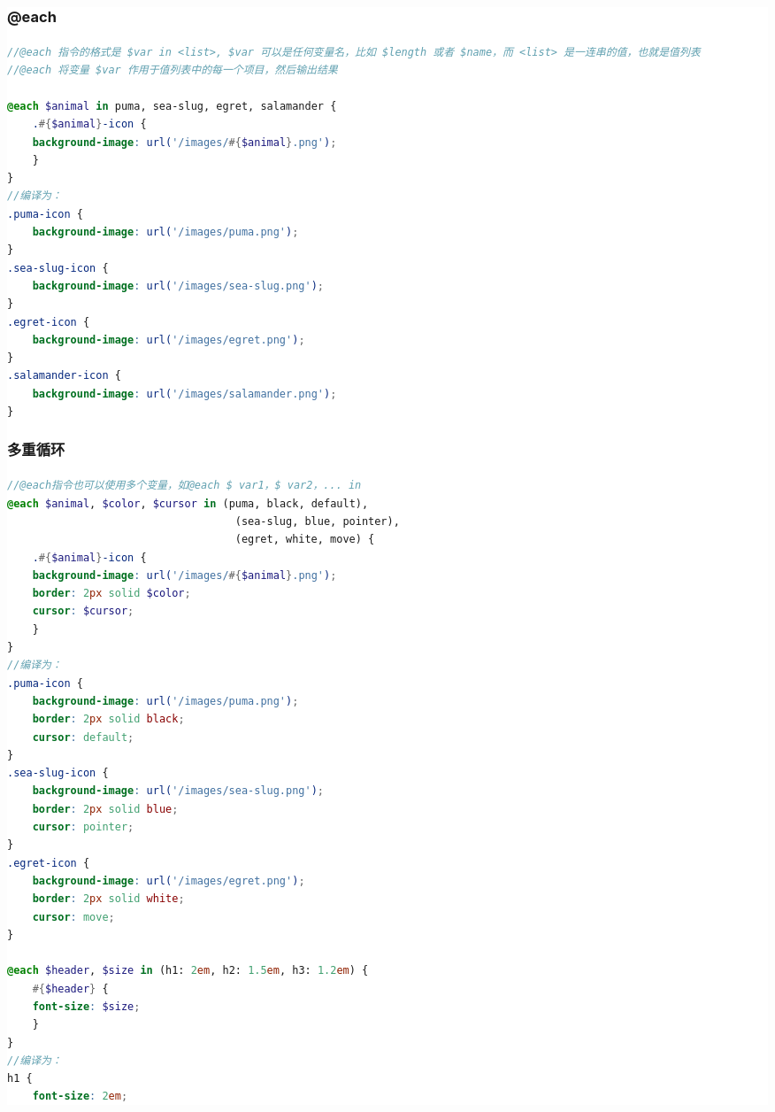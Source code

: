 ### @each

```scss
//@each 指令的格式是 $var in <list>, $var 可以是任何变量名，比如 $length 或者 $name，而 <list> 是一连串的值，也就是值列表
//@each 将变量 $var 作用于值列表中的每一个项目，然后输出结果

@each $animal in puma, sea-slug, egret, salamander {
    .#{$animal}-icon {
    background-image: url('/images/#{$animal}.png');
    }
}
//编译为：
.puma-icon {
    background-image: url('/images/puma.png'); 
}
.sea-slug-icon {
    background-image: url('/images/sea-slug.png'); 
}
.egret-icon {
    background-image: url('/images/egret.png'); 
}
.salamander-icon {
    background-image: url('/images/salamander.png'); 
}
```

### 多重循环

```scss
//@each指令也可以使用多个变量，如@each $ var1，$ var2，... in
@each $animal, $color, $cursor in (puma, black, default),
                                    (sea-slug, blue, pointer),
                                    (egret, white, move) {
    .#{$animal}-icon {
    background-image: url('/images/#{$animal}.png');
    border: 2px solid $color;
    cursor: $cursor;
    }
}
//编译为：
.puma-icon {
    background-image: url('/images/puma.png');
    border: 2px solid black;
    cursor: default; 
}
.sea-slug-icon {
    background-image: url('/images/sea-slug.png');
    border: 2px solid blue;
    cursor: pointer; 
}
.egret-icon {
    background-image: url('/images/egret.png');
    border: 2px solid white;
    cursor: move; 
}

@each $header, $size in (h1: 2em, h2: 1.5em, h3: 1.2em) {
    #{$header} {
    font-size: $size;
    }
}
//编译为：
h1 {
    font-size: 2em; 
```